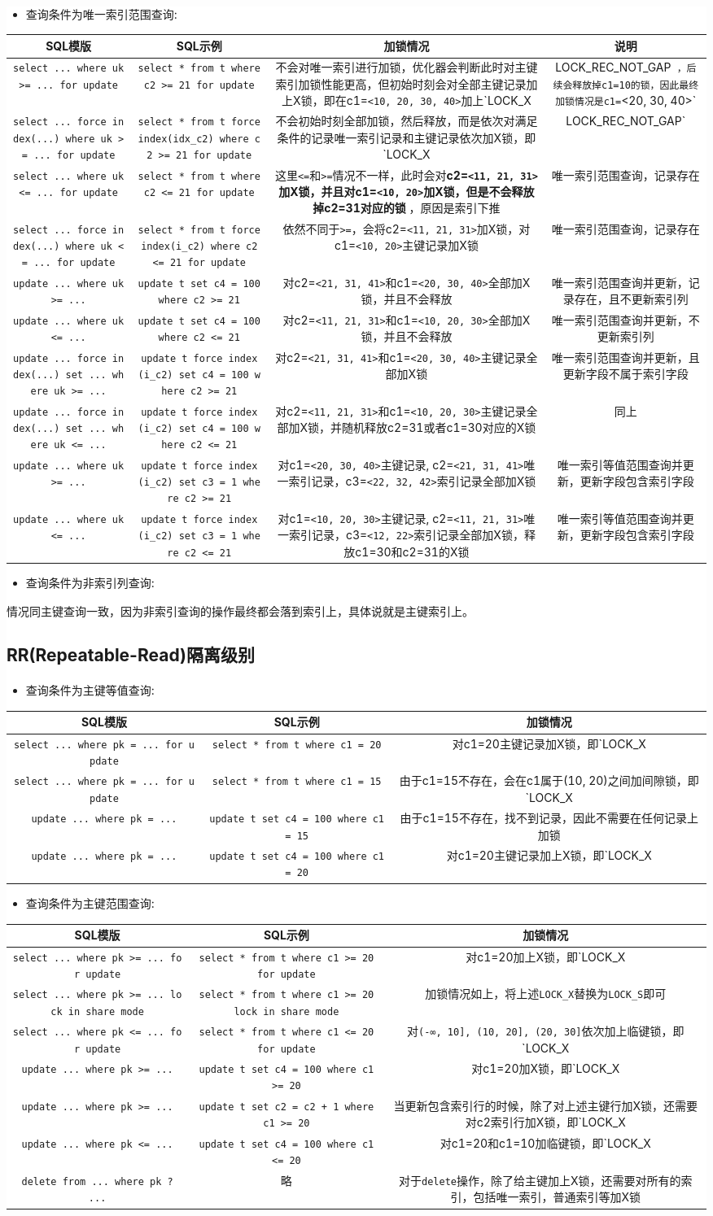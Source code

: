 * 查询条件为唯一索引范围查询:

|SQL模版|SQL示例|加锁情况|说明|
|:---:|:---:|:---:|:---:|
|`select ... where uk >= ... for update`|`select * from t where c2 >= 21 for update`|不会对唯一索引进行加锁，优化器会判断此时对主键索引加锁性能更高，但初始时刻会对全部主键记录加上X锁，即在c1=`<10, 20, 30, 40>`加上`LOCK_X|LOCK_REC_NOT_GAP` ，后续会释放掉c1=10的锁，因此最终加锁情况是c1=`<20, 30, 40>`|唯一索引范围查询，记录存在|
|`select ... force index(...) where uk >= ... for update`|`select * from t force index(idx_c2) where c2 >= 21 for update`|不会初始时刻全部加锁，然后释放，而是依次对满足条件的记录唯一索引记录和主键记录依次加X锁，即`LOCK_X|LOCK_REC_NOT_GAP`|唯一索引范围查询，记录存在|
|`select ... where uk <= ... for update`|`select * from t where c2 <= 21 for update`|这里`<=`和`>=`情况不一样，此时会对**c2=`<11, 21, 31>`加X锁，并且对c1=`<10, 20>`加X锁，但是不会释放掉c2=31对应的锁** ，原因是索引下推|唯一索引范围查询，记录存在|
|`select ... force index(...) where uk <= ... for update`|`select * from t force index(i_c2) where c2 <= 21 for update`|依然不同于`>=`，会将c2=`<11, 21, 31>`加X锁，对c1=`<10, 20>`主键记录加X锁|唯一索引范围查询，记录存在|
|`update ... where uk >= ...`|`update t set c4 = 100 where c2 >= 21`|对c2=`<21, 31, 41>`和c1=`<20, 30, 40>`全部加X锁，并且不会释放|唯一索引范围查询并更新，记录存在，且不更新索引列|
|`update ... where uk <= ...`|`update t set c4 = 100 where c2 <= 21`|对c2=`<11, 21, 31>`和c1=`<10, 20, 30>`全部加X锁，并且不会释放|唯一索引范围查询并更新，不更新索引列|
|`update ... force index(...) set ... where uk >= ...`|`update t force index(i_c2) set c4 = 100 where c2 >= 21`|对c2=`<21, 31, 41>`和c1=`<20, 30, 40>`主键记录全部加X锁|唯一索引范围查询并更新，且更新字段不属于索引字段|
|`update ... force index(...) set ... where uk <= ...`|`update t force index(i_c2) set c4 = 100 where c2 <= 21`|对c2=`<11, 21, 31>`和c1=`<10, 20, 30>`主键记录全部加X锁，并随机释放c2=31或者c1=30对应的X锁|同上|
|`update ... where uk >= ...`|`update t force index(i_c2) set c3 = 1 where c2 >= 21`|对c1=`<20, 30, 40>`主键记录, c2=`<21, 31, 41>`唯一索引记录，c3=`<22, 32, 42>`索引记录全部加X锁|唯一索引等值范围查询并更新，更新字段包含索引字段|
|`update ... where uk <= ...`|`update t force index(i_c2) set c3 = 1 where c2 <= 21`|对c1=`<10, 20, 30>`主键记录, c2=`<11, 21, 31>`唯一索引记录，c3=`<12, 22>`索引记录全部加X锁，释放c1=30和c2=31的X锁|唯一索引等值范围查询并更新，更新字段包含索引字段|

* 查询条件为非索引列查询:

情况同主键查询一致，因为非索引查询的操作最终都会落到索引上，具体说就是主键索引上。

## RR(Repeatable-Read)隔离级别

* 查询条件为主键等值查询:

|SQL模版|SQL示例|加锁情况|
|:---:|:---:|:---:|
|`select ... where pk = ... for update`|`select * from t where c1 = 20`|对c1=20主键记录加X锁，即`LOCK_X|LOCK_REC_NOT_GAP`|
|`select ... where pk = ... for update`|`select * from t where c1 = 15`|由于c1=15不存在，会在c1属于(10, 20)之间加间隙锁，即`LOCK_X|LOCK_GAP`，防止其他c1=15的记录插入|
|`update ... where pk = ...`|`update t set c4 = 100 where c1 = 15`|由于c1=15不存在，找不到记录，因此不需要在任何记录上加锁|
|`update ... where pk = ...`|`update t set c4 = 100 where c1 = 20`|对c1=20主键记录加上X锁，即`LOCK_X|LOCK_REC_NOT_GAP`|

* 查询条件为主键范围查询:

|SQL模版|SQL示例|加锁情况|
|:---:|:---:|:---:|
|`select ... where pk >= ... for update`|`select * from t where c1 >= 20 for update`|对c1=20加上X锁，即`LOCK_X|LOCK_REC_NOT_GAP`，对c1=30和c1=40加上临键锁，即`LOCK_X|LOCK_ORDINARY`，加锁区间为`(20, 30], (30, 40]`，同时会对正无穷区间加上临键锁，即`LOCK_X|LOCK_ORDINARY`，加锁区间为`(40, +∞]`，以此阻止其余所有c1>=20的插入操作|
|`select ... where pk >= ... lock in share mode`|`select * from t where c1 >= 20 lock in share mode`|加锁情况如上，将上述`LOCK_X`替换为`LOCK_S`即可|
|`select ... where pk <= ... for update`|`select * from t where c1 <= 20 for update`|对`(-∞, 10], (10, 20], (20, 30]`依次加上临键锁，即`LOCK_X|LOCK_ORDINARY`，并且不会释放c1=30的临键锁和区间，仍然因为索引下推原则|
|`update ... where pk >= ...`|`update t set c4 = 100 where c1 >= 20`|对c1=20加X锁，即`LOCK_X|LOCK_REC_NOT_GAP`，对c1=30和c1=40和正无穷点supremum加临键锁，即`LOCK_X|LOCK_ORDINARY`，加锁区间为`(20, 30], (30, 40], (40, +∞)`|
|`update ... where pk >= ...`|`update t set c2 = c2 + 1 where c1 >= 20`|当更新包含索引行的时候，除了对上述主键行加X锁，还需要对c2索引行加X锁，即`LOCK_X|LOCK_REC_NOT_GAP`|
|`update ... where pk <= ...`|`update t set c4 = 100 where c1 <= 20`|对c1=20和c1=10加临键锁，即`LOCK_X|LOCK_ORDINARY`，加锁区间为`(-∞, 10], (10, 20]`，对c1=30依然加临键锁，即`LOCK_X|LOCK_ORDINARY`，加锁区间为`(20, 30]`|
|`delete from ... where pk ? ...`|略|对于`delete`操作，除了给主键加上X锁，还需要对所有的索引，包括唯一索引，普通索引等加X锁|
